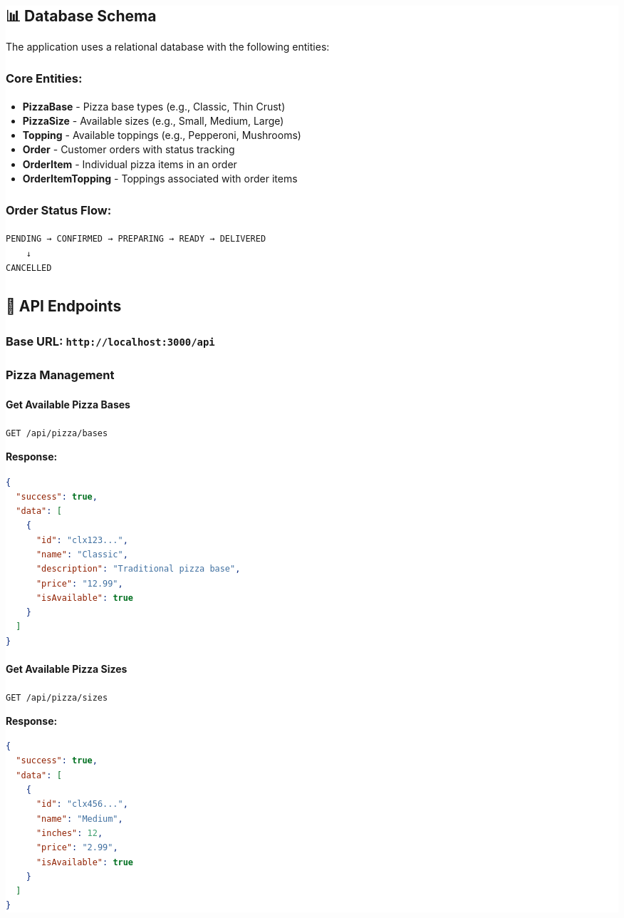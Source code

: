 ## 📊 Database Schema

The application uses a relational database with the following entities:

### Core Entities:
- **PizzaBase** - Pizza base types (e.g., Classic, Thin Crust)
- **PizzaSize** - Available sizes (e.g., Small, Medium, Large)
- **Topping** - Available toppings (e.g., Pepperoni, Mushrooms)
- **Order** - Customer orders with status tracking
- **OrderItem** - Individual pizza items in an order
- **OrderItemTopping** - Toppings associated with order items

### Order Status Flow:
```
PENDING → CONFIRMED → PREPARING → READY → DELIVERED
    ↓
CANCELLED
```

## 🚀 API Endpoints

### Base URL: `http://localhost:3000/api`

### Pizza Management

#### Get Available Pizza Bases
```http
GET /api/pizza/bases
```
**Response:**
```json
{
  "success": true,
  "data": [
    {
      "id": "clx123...",
      "name": "Classic",
      "description": "Traditional pizza base",
      "price": "12.99",
      "isAvailable": true
    }
  ]
}
```

#### Get Available Pizza Sizes
```http
GET /api/pizza/sizes
```
**Response:**
```json
{
  "success": true,
  "data": [
    {
      "id": "clx456...",
      "name": "Medium",
      "inches": 12,
      "price": "2.99",
      "isAvailable": true
    }
  ]
}
```